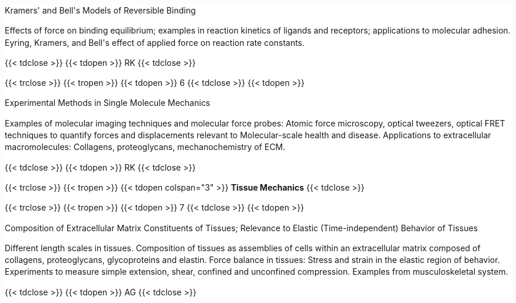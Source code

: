 
Kramers' and Bell's Models of Reversible Binding

Effects of force on binding equilibrium; examples in reaction kinetics of ligands and receptors; applications to molecular adhesion. Eyring, Kramers, and Bell's effect of applied force on reaction rate constants.


{{< tdclose >}}
{{< tdopen >}}
RK
{{< tdclose >}}

{{< trclose >}}
{{< tropen >}}
{{< tdopen >}}
6
{{< tdclose >}}
{{< tdopen >}}


Experimental Methods in Single Molecule Mechanics

Examples of molecular imaging techniques and molecular force probes: Atomic force microscopy, optical tweezers, optical FRET techniques to quantify forces and displacements relevant to Molecular-scale health and disease. Applications to extracellular macromolecules: Collagens, proteoglycans, mechanochemistry of ECM.


{{< tdclose >}}
{{< tdopen >}}
RK
{{< tdclose >}}

{{< trclose >}}
{{< tropen >}}
{{< tdopen colspan="3" >}}
**Tissue Mechanics**
{{< tdclose >}}

{{< trclose >}}
{{< tropen >}}
{{< tdopen >}}
7
{{< tdclose >}}
{{< tdopen >}}


Composition of Extracellular Matrix Constituents of Tissues; Relevance to Elastic (Time-independent) Behavior of Tissues

Different length scales in tissues. Composition of tissues as assemblies of cells within an extracellular matrix composed of collagens, proteoglycans, glycoproteins and elastin. Force balance in tissues: Stress and strain in the elastic region of behavior. Experiments to measure simple extension, shear, confined and unconfined compression. Examples from musculoskeletal system.


{{< tdclose >}}
{{< tdopen >}}
AG
{{< tdclose >}}
